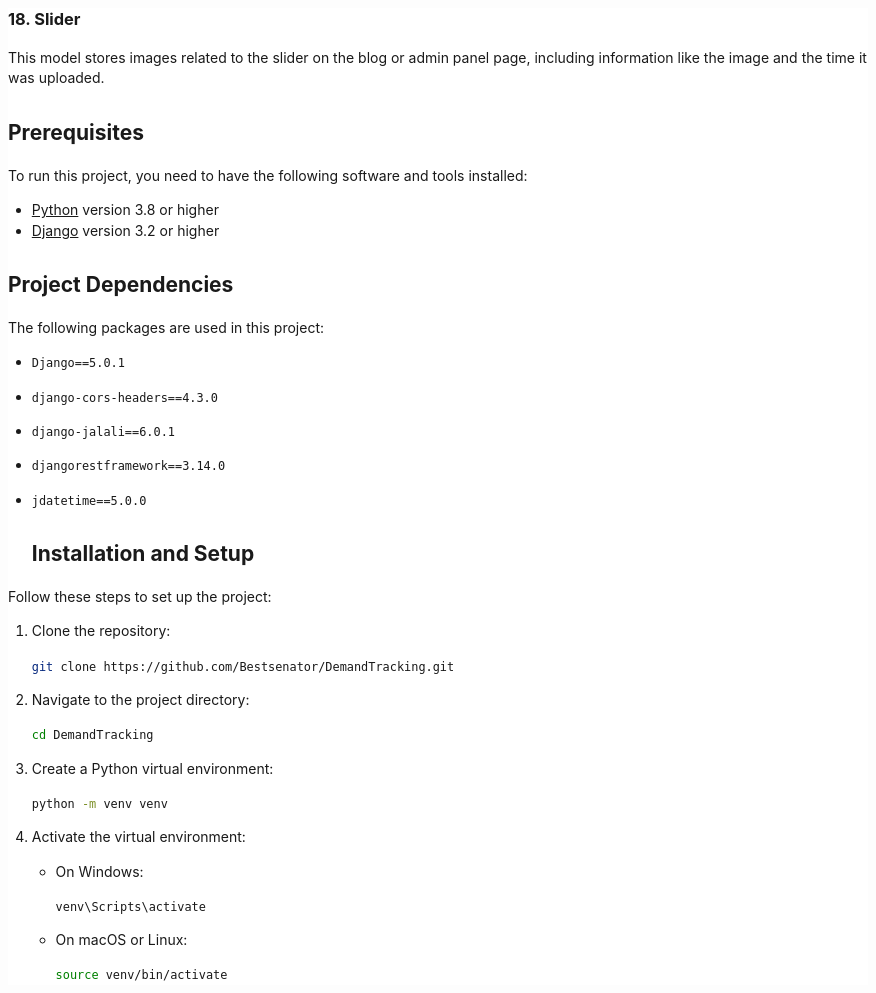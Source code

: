 ### 18. Slider
This model stores images related to the slider on the blog or admin panel page, including information like the image and the time it was uploaded.

## Prerequisites

To run this project, you need to have the following software and tools installed:

- [Python](https://www.python.org/downloads/) version 3.8 or higher
- [Django](https://www.djangoproject.com/) version 3.2 or higher

## Project Dependencies

The following packages are used in this project:

- `Django==5.0.1`
- `django-cors-headers==4.3.0`
- `django-jalali==6.0.1`
- `djangorestframework==3.14.0`
- `jdatetime==5.0.0`

  ## Installation and Setup

Follow these steps to set up the project:

1. Clone the repository:

    ```bash
    git clone https://github.com/Bestsenator/DemandTracking.git
    ```

2. Navigate to the project directory:

    ```bash
    cd DemandTracking
    ```

3. Create a Python virtual environment:

    ```bash
    python -m venv venv
    ```

4. Activate the virtual environment:

    - On Windows:

        ```bash
        venv\Scripts\activate
        ```

    - On macOS or Linux:

        ```bash
        source venv/bin/activate
        ```
